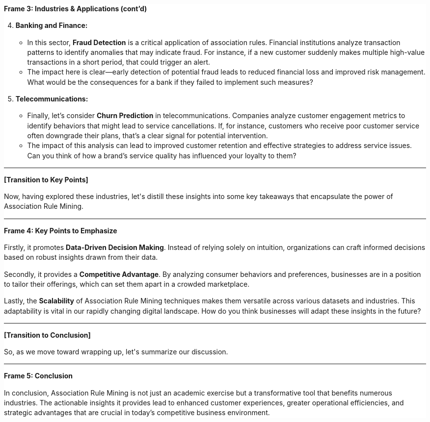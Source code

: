 
**Frame 3: Industries & Applications (cont’d)**

4. **Banking and Finance:**
   - In this sector, **Fraud Detection** is a critical application of association rules. Financial institutions analyze transaction patterns to identify anomalies that may indicate fraud. For instance, if a new customer suddenly makes multiple high-value transactions in a short period, that could trigger an alert.
   - The impact here is clear—early detection of potential fraud leads to reduced financial loss and improved risk management. What would be the consequences for a bank if they failed to implement such measures?

5. **Telecommunications:**
   - Finally, let’s consider **Churn Prediction** in telecommunications. Companies analyze customer engagement metrics to identify behaviors that might lead to service cancellations. If, for instance, customers who receive poor customer service often downgrade their plans, that’s a clear signal for potential intervention.
   - The impact of this analysis can lead to improved customer retention and effective strategies to address service issues. Can you think of how a brand’s service quality has influenced your loyalty to them?

---

**[Transition to Key Points]**

Now, having explored these industries, let's distill these insights into some key takeaways that encapsulate the power of Association Rule Mining.

---

**Frame 4: Key Points to Emphasize**

Firstly, it promotes **Data-Driven Decision Making**. Instead of relying solely on intuition, organizations can craft informed decisions based on robust insights drawn from their data. 

Secondly, it provides a **Competitive Advantage**. By analyzing consumer behaviors and preferences, businesses are in a position to tailor their offerings, which can set them apart in a crowded marketplace. 

Lastly, the **Scalability** of Association Rule Mining techniques makes them versatile across various datasets and industries. This adaptability is vital in our rapidly changing digital landscape. How do you think businesses will adapt these insights in the future?

---

**[Transition to Conclusion]**

So, as we move toward wrapping up, let's summarize our discussion.

---

**Frame 5: Conclusion**

In conclusion, Association Rule Mining is not just an academic exercise but a transformative tool that benefits numerous industries. The actionable insights it provides lead to enhanced customer experiences, greater operational efficiencies, and strategic advantages that are crucial in today’s competitive business environment. 
